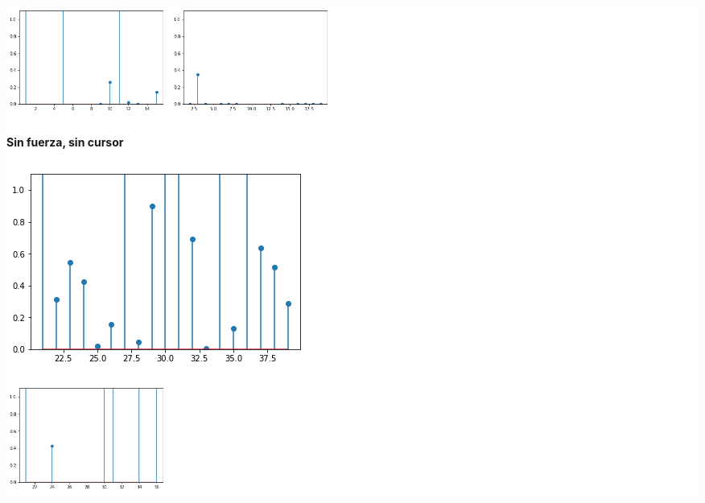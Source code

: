   <img src="./subject-6/force/0/graphic-0.png" width="200" />
  <img src="./subject-6/force/180/graphic-180.png" width="200" />
</p>


#### Sin fuerza, sin cursor

![Releases](./subject-6/no_force_no_cursor/graphic-subject-6-no-force-no-cursor.png)

<p float="left">
  <img src="./subject-6/no_force_no_cursor/0/graphic-0.png" width="200" />